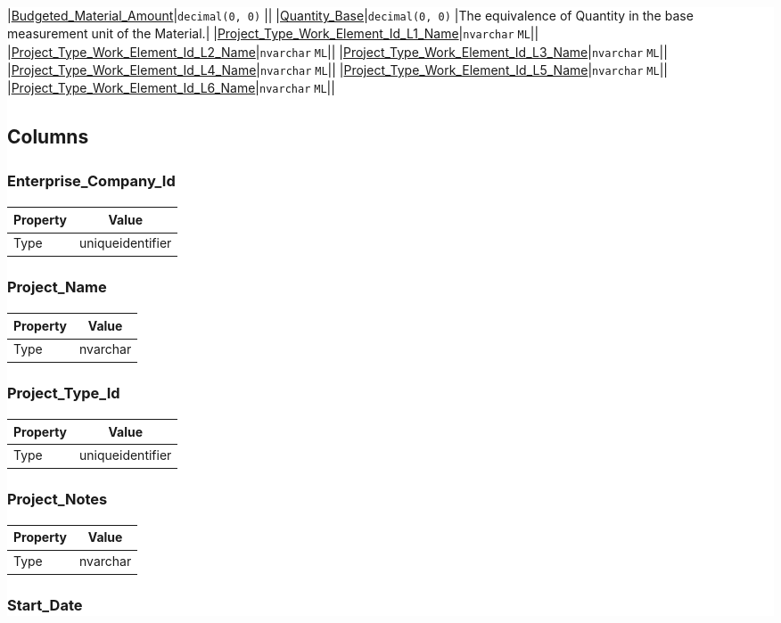 |[Budgeted_Material_Amount](#budgeted_material_amount)|`decimal(0, 0)` ||
|[Quantity_Base](#quantity_base)|`decimal(0, 0)` |The equivalence of Quantity in the base measurement unit of the Material.|
|[Project_Type_Work_Element_Id_L1_Name](#project_type_work_element_id_l1_name)|`nvarchar` `ML`||
|[Project_Type_Work_Element_Id_L2_Name](#project_type_work_element_id_l2_name)|`nvarchar` `ML`||
|[Project_Type_Work_Element_Id_L3_Name](#project_type_work_element_id_l3_name)|`nvarchar` `ML`||
|[Project_Type_Work_Element_Id_L4_Name](#project_type_work_element_id_l4_name)|`nvarchar` `ML`||
|[Project_Type_Work_Element_Id_L5_Name](#project_type_work_element_id_l5_name)|`nvarchar` `ML`||
|[Project_Type_Work_Element_Id_L6_Name](#project_type_work_element_id_l6_name)|`nvarchar` `ML`||

## Columns

### Enterprise_Company_Id

| Property | Value |
| - | - |
|Type|uniqueidentifier|

### Project_Name

| Property | Value |
| - | - |
|Type|nvarchar|

### Project_Type_Id

| Property | Value |
| - | - |
|Type|uniqueidentifier|

### Project_Notes

| Property | Value |
| - | - |
|Type|nvarchar|

### Start_Date
